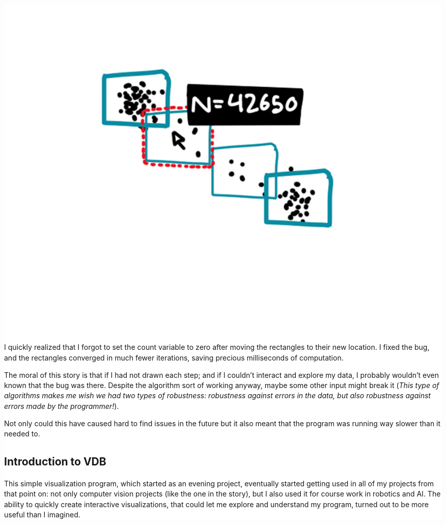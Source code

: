 ![](slides/Slide39.png)

I quickly realized that I forgot to set the count variable to zero after moving the rectangles to their new location. I fixed the bug, and the rectangles converged in much fewer iterations, saving precious milliseconds of computation.

The moral of this story is that if I had not drawn each step; and if I couldn’t interact and explore my data, I probably wouldn’t even known that the bug was there. Despite the algorithm sort of working anyway, maybe some other input might break it (*This type of algorithms makes me wish we had two types of robustness: robustness against errors in the data, but also robustness against errors made by the programmer!*).

Not only could this have caused hard to find issues in the future but it also meant that the program was running way slower than it needed to.

## Introduction to VDB

This simple visualization program, which started as an evening project, eventually started getting used in all of my projects from that point on: not only computer vision projects (like the one in the story), but I also used it for course work in robotics and AI. The ability to quickly create interactive visualizations, that could let me explore and understand my program, turned out to be more useful than I imagined.
